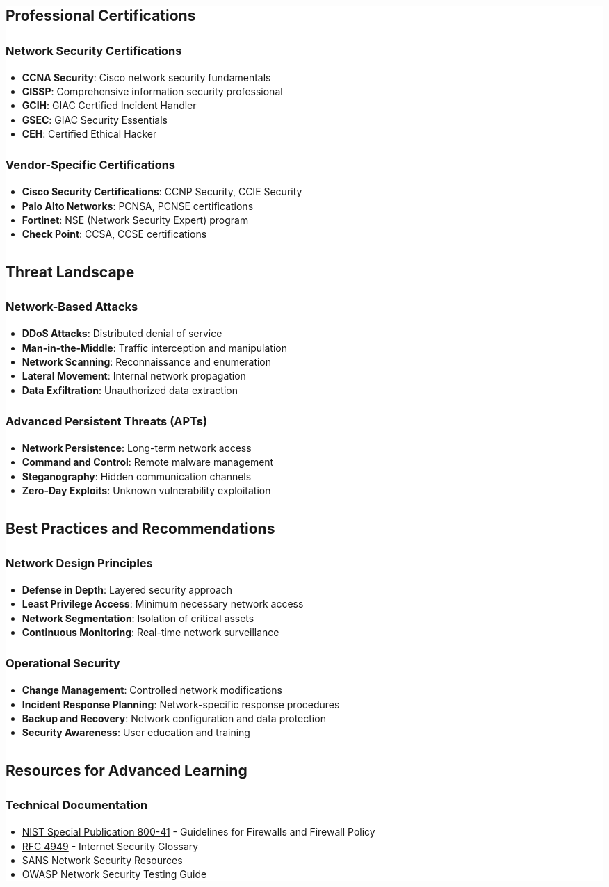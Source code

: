 ## Professional Certifications

### Network Security Certifications
- **CCNA Security**: Cisco network security fundamentals
- **CISSP**: Comprehensive information security professional
- **GCIH**: GIAC Certified Incident Handler
- **GSEC**: GIAC Security Essentials
- **CEH**: Certified Ethical Hacker

### Vendor-Specific Certifications
- **Cisco Security Certifications**: CCNP Security, CCIE Security
- **Palo Alto Networks**: PCNSA, PCNSE certifications
- **Fortinet**: NSE (Network Security Expert) program
- **Check Point**: CCSA, CCSE certifications

## Threat Landscape

### Network-Based Attacks
- **DDoS Attacks**: Distributed denial of service
- **Man-in-the-Middle**: Traffic interception and manipulation
- **Network Scanning**: Reconnaissance and enumeration
- **Lateral Movement**: Internal network propagation
- **Data Exfiltration**: Unauthorized data extraction

### Advanced Persistent Threats (APTs)
- **Network Persistence**: Long-term network access
- **Command and Control**: Remote malware management
- **Steganography**: Hidden communication channels
- **Zero-Day Exploits**: Unknown vulnerability exploitation

## Best Practices and Recommendations

### Network Design Principles
- **Defense in Depth**: Layered security approach
- **Least Privilege Access**: Minimum necessary network access
- **Network Segmentation**: Isolation of critical assets
- **Continuous Monitoring**: Real-time network surveillance

### Operational Security
- **Change Management**: Controlled network modifications
- **Incident Response Planning**: Network-specific response procedures
- **Backup and Recovery**: Network configuration and data protection
- **Security Awareness**: User education and training

## Resources for Advanced Learning

### Technical Documentation
- [NIST Special Publication 800-41](https://csrc.nist.gov/publications/detail/sp/800-41/rev-1/final) - Guidelines for Firewalls and Firewall Policy
- [RFC 4949](https://tools.ietf.org/html/rfc4949) - Internet Security Glossary
- [SANS Network Security Resources](https://www.sans.org/network-security/)
- [OWASP Network Security Testing Guide](https://owasp.org/www-project-web-security-testing-guide/)
